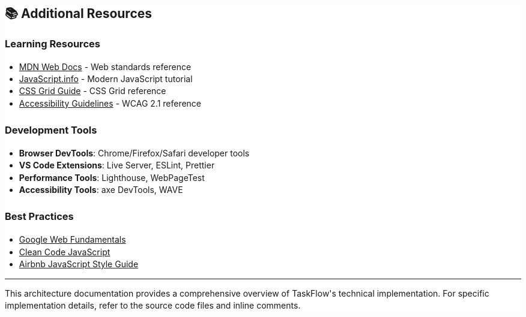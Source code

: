 
## 📚 Additional Resources

### Learning Resources
- [MDN Web Docs](https://developer.mozilla.org/) - Web standards reference
- [JavaScript.info](https://javascript.info/) - Modern JavaScript tutorial
- [CSS Grid Guide](https://css-tricks.com/snippets/css/complete-guide-grid/) - CSS Grid reference
- [Accessibility Guidelines](https://www.w3.org/WAI/WCAG21/quickref/) - WCAG 2.1 reference

### Development Tools
- **Browser DevTools**: Chrome/Firefox/Safari developer tools
- **VS Code Extensions**: Live Server, ESLint, Prettier
- **Performance Tools**: Lighthouse, WebPageTest
- **Accessibility Tools**: axe DevTools, WAVE

### Best Practices
- [Google Web Fundamentals](https://developers.google.com/web/fundamentals)
- [Clean Code JavaScript](https://github.com/ryanmcdermott/clean-code-javascript)
- [Airbnb JavaScript Style Guide](https://github.com/airbnb/javascript)

---

This architecture documentation provides a comprehensive overview of TaskFlow's technical implementation. For specific implementation details, refer to the source code files and inline comments.